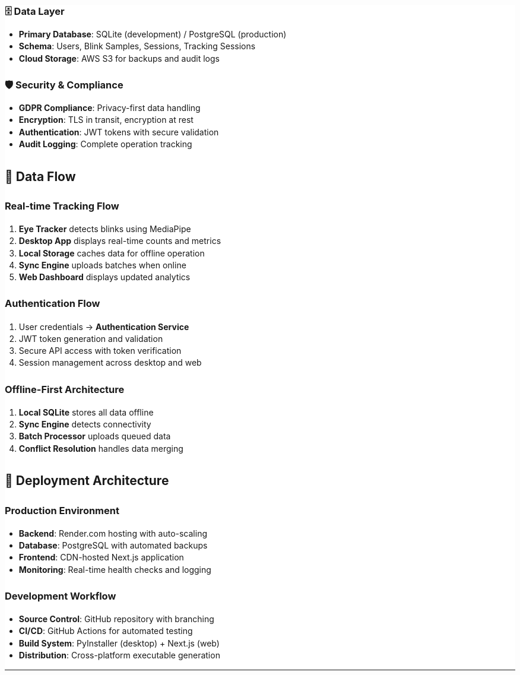 ### 🗄️ **Data Layer**
- **Primary Database**: SQLite (development) / PostgreSQL (production)
- **Schema**: Users, Blink Samples, Sessions, Tracking Sessions
- **Cloud Storage**: AWS S3 for backups and audit logs

### 🛡️ **Security & Compliance**
- **GDPR Compliance**: Privacy-first data handling
- **Encryption**: TLS in transit, encryption at rest
- **Authentication**: JWT tokens with secure validation
- **Audit Logging**: Complete operation tracking

## 🔄 Data Flow

### **Real-time Tracking Flow**
1. **Eye Tracker** detects blinks using MediaPipe
2. **Desktop App** displays real-time counts and metrics
3. **Local Storage** caches data for offline operation
4. **Sync Engine** uploads batches when online
5. **Web Dashboard** displays updated analytics

### **Authentication Flow**
1. User credentials → **Authentication Service**
2. JWT token generation and validation
3. Secure API access with token verification
4. Session management across desktop and web

### **Offline-First Architecture**
1. **Local SQLite** stores all data offline
2. **Sync Engine** detects connectivity
3. **Batch Processor** uploads queued data
4. **Conflict Resolution** handles data merging

## 🚀 Deployment Architecture

### **Production Environment**
- **Backend**: Render.com hosting with auto-scaling
- **Database**: PostgreSQL with automated backups
- **Frontend**: CDN-hosted Next.js application
- **Monitoring**: Real-time health checks and logging

### **Development Workflow**
- **Source Control**: GitHub repository with branching
- **CI/CD**: GitHub Actions for automated testing
- **Build System**: PyInstaller (desktop) + Next.js (web)
- **Distribution**: Cross-platform executable generation

---
